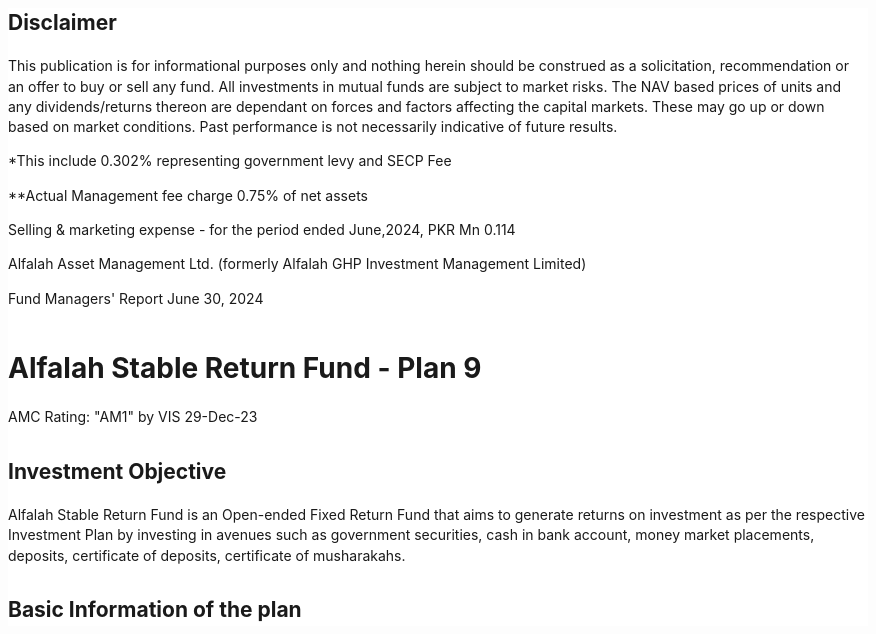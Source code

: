 ## Disclaimer

This publication is for informational purposes only and nothing herein should be construed as a solicitation, recommendation or an offer to buy or sell any fund. All investments in mutual funds are subject to market risks. The NAV based prices of units and any dividends/returns thereon are dependant on forces and factors affecting the capital markets. These may go up or down based on market conditions. Past performance is not necessarily indicative of future results.

\*This include 0.302% representing government levy and SECP Fee

\*\*Actual Management fee charge 0.75% of net assets

Selling & marketing expense - for the period ended June,2024, PKR Mn 0.114

Alfalah Asset Management Ltd. (formerly Alfalah GHP Investment Management Limited)

Fund Managers' Report June 30, 2024

# Alfalah Stable Return Fund - Plan 9

AMC Rating: "AM1" by VIS 29-Dec-23

## Investment Objective

Alfalah Stable Return Fund is an Open-ended Fixed Return Fund that aims to generate returns on investment as per the respective Investment Plan by investing in avenues such as government securities, cash in bank account, money market placements, deposits, certificate of deposits, certificate of musharakahs.

## Basic Information of the plan

